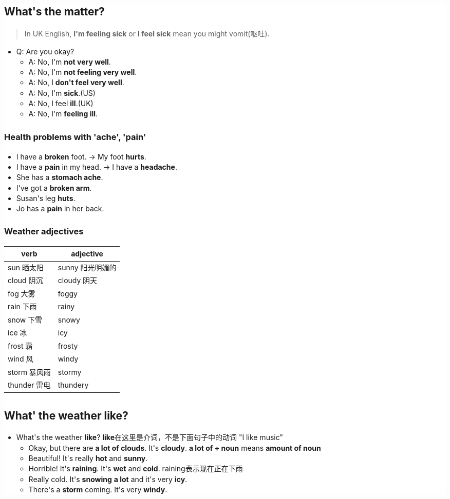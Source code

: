 ## What's the matter?

> In UK English, **I'm feeling sick** or **I feel sick** mean you might vomit(呕吐).

- Q: Are you okay?
    - A: No, I'm **not very well**.
    - A: No, I'm **not feeling very well**.
    - A: No, I **don't feel very well**.
    - A: No, I'm **sick**.(US)
    - A: No, I feel **ill**.(UK)
    - A: No, I'm **feeling ill**.

### Health problems with 'ache', 'pain'
- I have a **broken** foot. -> My foot **hurts**.
- I have a **pain** in my head. -> I have a **headache**.
- She has a **stomach ache**.
- I've got a **broken arm**.
- Susan's leg **huts**.
- Jo has a **pain** in her back.

### Weather adjectives

|verb|adjective|
|------|------|
|sun 晒太阳|sunny 阳光明媚的|
|cloud 阴沉|cloudy 阴天|
|fog 大雾|foggy|
|rain 下雨|rainy|
|snow 下雪|snowy|
|ice 冰|icy|
|frost 霜|frosty|
|wind 风|windy|
|storm 暴风雨|stormy|
|thunder 雷电|thundery|

## What' the weather like?
- What's the weather **like**? **like**在这里是介词，不是下面句子中的动词 "I like music"
    - Okay, but there are **a lot of clouds**. It's **cloudy**. **a lot of + noun** means **amount of noun**
    - Beautiful! It's really **hot** and **sunny**.
    - Horrible! It's **raining**. It's **wet** and **cold**. raining表示现在正在下雨
    - Really cold. It's **snowing** **a lot** and it's very **icy**.
    - There's a **storm** coming. It's very **windy**.
